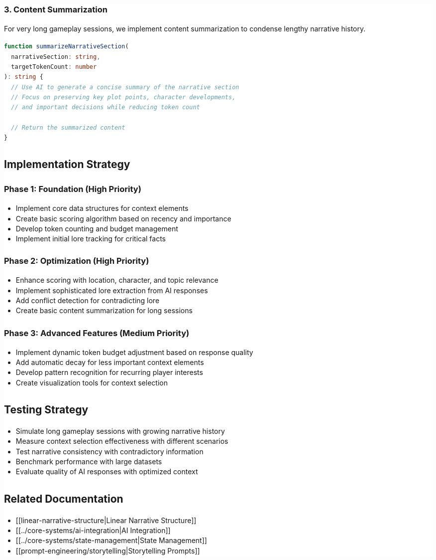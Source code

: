 ### 3. Content Summarization
For very long gameplay sessions, we implement content summarization to condense lengthy narrative history.

```typescript
function summarizeNarrativeSection(
  narrativeSection: string,
  targetTokenCount: number
): string {
  // Use AI to generate a concise summary of the narrative section
  // Focus on preserving key plot points, character developments,
  // and important decisions while reducing token count
  
  // Return the summarized content
}
```

## Implementation Strategy

### Phase 1: Foundation (High Priority)
- Implement core data structures for context elements
- Create basic scoring algorithm based on recency and importance
- Develop token counting and budget management
- Implement initial lore tracking for critical facts

### Phase 2: Optimization (High Priority)
- Enhance scoring with location, character, and topic relevance
- Implement sophisticated lore extraction from AI responses
- Add conflict detection for contradicting lore
- Create basic content summarization for long sessions

### Phase 3: Advanced Features (Medium Priority)
- Implement dynamic token budget adjustment based on response quality
- Add automatic decay for less important context elements
- Develop pattern recognition for recurring player interests
- Create visualization tools for context selection

## Testing Strategy
- Simulate long gameplay sessions with growing narrative history
- Measure context selection effectiveness with different scenarios
- Test narrative consistency with contradictory information
- Benchmark performance with large datasets
- Evaluate quality of AI responses with optimized context

## Related Documentation
- [[linear-narrative-structure|Linear Narrative Structure]]
- [[../core-systems/ai-integration|AI Integration]]
- [[../core-systems/state-management|State Management]]
- [[prompt-engineering/storytelling|Storytelling Prompts]]
